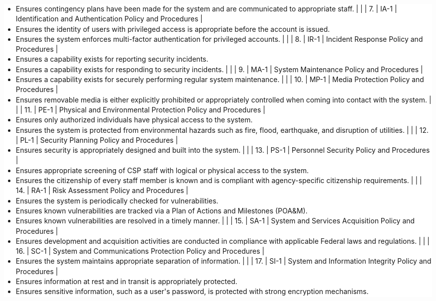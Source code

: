 - Ensures contingency plans have been made for the system and are communicated to appropriate staff.
 |   |
| 7. | IA-1 | Identification and Authentication Policy and Procedures |
- Ensures the identity of users with privileged access is appropriate before the account is issued.
- Ensures the system enforces multi-factor authentication for privileged accounts.
 |   |
| 8. | IR-1 | Incident Response Policy and Procedures |
- Ensures a capability exists for reporting security incidents.
- Ensures a capability exists for responding to security incidents.
 |   |
| 9. | MA-1 | System Maintenance Policy and Procedures |
- Ensures a capability exists for securely performing regular system maintenance.
 |   |
| 10. | MP-1 | Media Protection Policy and Procedures |
- Ensures removable media is either explicitly prohibited or appropriately controlled when coming into contact with the system.
 |   |
| 11. | PE-1 | Physical and Environmental Protection Policy and Procedures |
- Ensures only authorized individuals have physical access to the system.
- Ensures the system is protected from environmental hazards such as fire, flood, earthquake, and disruption of utilities.
 |   |
| 12. | PL-1 | Security Planning Policy and Procedures |
- Ensures security is appropriately designed and built into the system.
 |   |
| 13. | PS-1 | Personnel Security Policy and Procedures |
- Ensures appropriate screening of CSP staff with logical or physical access to the system.
- Ensures the citizenship of every staff member is known and is compliant with agency-specific citizenship requirements.
 |   |
| 14. | RA-1 | Risk Assessment Policy and Procedures |
- Ensures the system is periodically checked for vulnerabilities.
- Ensures known vulnerabilities are tracked via a Plan of Actions and Milestones (POA&M).
- Ensures known vulnerabilities are resolved in a timely manner.
 |   |
| 15. | SA-1 | System and Services Acquisition Policy and Procedures |
- Ensures development and acquisition activities are conducted in compliance with applicable Federal laws and regulations.
 |   |
| 16. | SC-1 | System and Communications Protection Policy and Procedures |
- Ensures the system maintains appropriate separation of information.
 |   |
| 17. | SI-1 | System and Information Integrity Policy and Procedures |
- Ensures information at rest and in transit is appropriately protected.
- Ensures sensitive information, such as a user's password, is protected with strong encryption mechanisms.